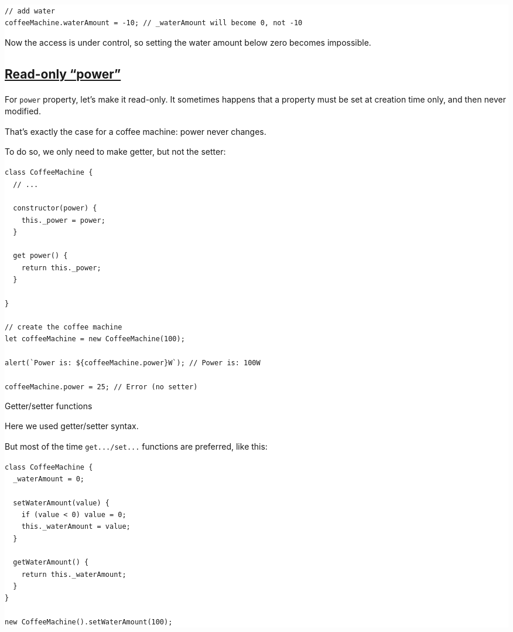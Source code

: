    // add water
    coffeeMachine.waterAmount = -10; // _waterAmount will become 0, not -10

Now the access is under control, so setting the water amount below zero becomes impossible.

## <a href="#read-only-power" id="read-only-power" class="main__anchor">Read-only “power”</a>

For `power` property, let’s make it read-only. It sometimes happens that a property must be set at creation time only, and then never modified.

That’s exactly the case for a coffee machine: power never changes.

To do so, we only need to make getter, but not the setter:

<a href="#" class="toolbar__button toolbar__button_run" title="run"></a>

<a href="#" class="toolbar__button toolbar__button_edit" title="open in sandbox"></a>

    class CoffeeMachine {
      // ...

      constructor(power) {
        this._power = power;
      }

      get power() {
        return this._power;
      }

    }

    // create the coffee machine
    let coffeeMachine = new CoffeeMachine(100);

    alert(`Power is: ${coffeeMachine.power}W`); // Power is: 100W

    coffeeMachine.power = 25; // Error (no setter)

<span class="important__type">Getter/setter functions</span>

Here we used getter/setter syntax.

But most of the time `get.../set...` functions are preferred, like this:

    class CoffeeMachine {
      _waterAmount = 0;

      setWaterAmount(value) {
        if (value < 0) value = 0;
        this._waterAmount = value;
      }

      getWaterAmount() {
        return this._waterAmount;
      }
    }

    new CoffeeMachine().setWaterAmount(100);
